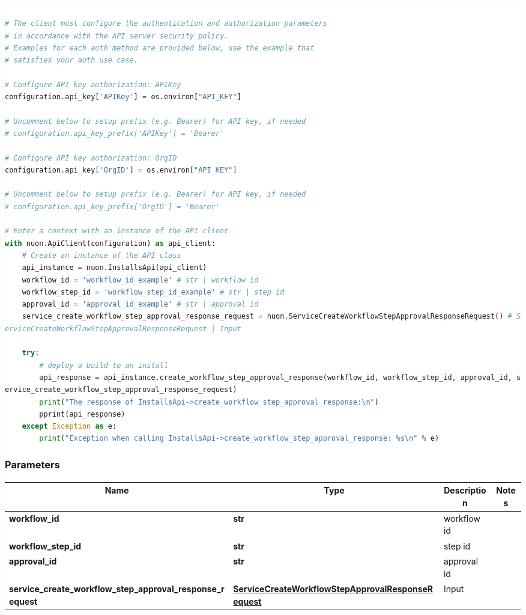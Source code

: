 ```python

# The client must configure the authentication and authorization parameters
# in accordance with the API server security policy.
# Examples for each auth method are provided below, use the example that
# satisfies your auth use case.

# Configure API key authorization: APIKey
configuration.api_key['APIKey'] = os.environ["API_KEY"]

# Uncomment below to setup prefix (e.g. Bearer) for API key, if needed
# configuration.api_key_prefix['APIKey'] = 'Bearer'

# Configure API key authorization: OrgID
configuration.api_key['OrgID'] = os.environ["API_KEY"]

# Uncomment below to setup prefix (e.g. Bearer) for API key, if needed
# configuration.api_key_prefix['OrgID'] = 'Bearer'

# Enter a context with an instance of the API client
with nuon.ApiClient(configuration) as api_client:
    # Create an instance of the API class
    api_instance = nuon.InstallsApi(api_client)
    workflow_id = 'workflow_id_example' # str | workflow id
    workflow_step_id = 'workflow_step_id_example' # str | step id
    approval_id = 'approval_id_example' # str | approval id
    service_create_workflow_step_approval_response_request = nuon.ServiceCreateWorkflowStepApprovalResponseRequest() # ServiceCreateWorkflowStepApprovalResponseRequest | Input

    try:
        # deploy a build to an install
        api_response = api_instance.create_workflow_step_approval_response(workflow_id, workflow_step_id, approval_id, service_create_workflow_step_approval_response_request)
        print("The response of InstallsApi->create_workflow_step_approval_response:\n")
        pprint(api_response)
    except Exception as e:
        print("Exception when calling InstallsApi->create_workflow_step_approval_response: %s\n" % e)
```



### Parameters


Name | Type | Description  | Notes
------------- | ------------- | ------------- | -------------
 **workflow_id** | **str**| workflow id | 
 **workflow_step_id** | **str**| step id | 
 **approval_id** | **str**| approval id | 
 **service_create_workflow_step_approval_response_request** | [**ServiceCreateWorkflowStepApprovalResponseRequest**](ServiceCreateWorkflowStepApprovalResponseRequest.md)| Input | 
